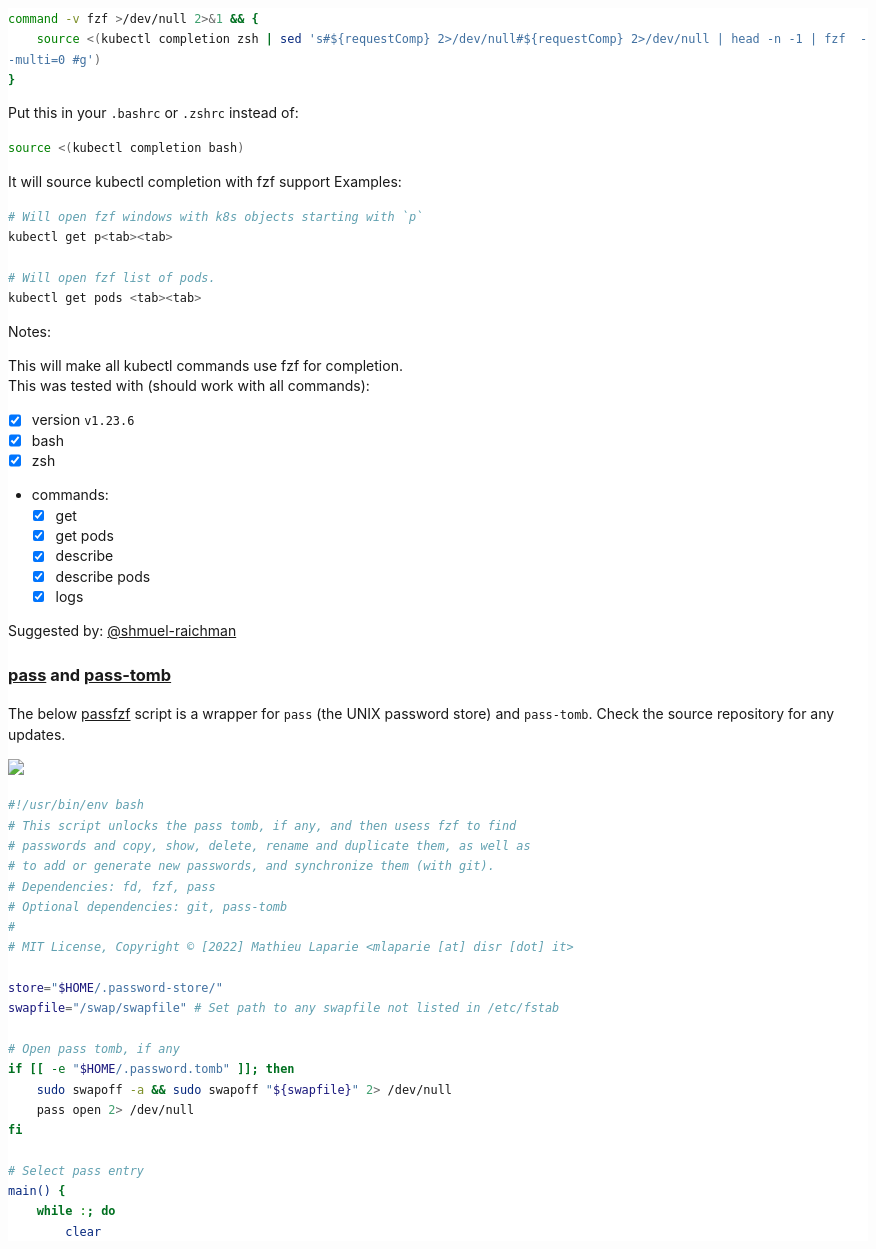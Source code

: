 ```bash
command -v fzf >/dev/null 2>&1 && { 
	source <(kubectl completion zsh | sed 's#${requestComp} 2>/dev/null#${requestComp} 2>/dev/null | head -n -1 | fzf  --multi=0 #g')
}
```
Put this in your `.bashrc` or `.zshrc` instead of:
```bash
source <(kubectl completion bash)
```
It will source kubectl completion with fzf support 
Examples:
```bash
# Will open fzf windows with k8s objects starting with `p`
kubectl get p<tab><tab>

# Will open fzf list of pods.
kubectl get pods <tab><tab>
```

Notes:

This will make all kubectl commands use fzf for completion.<br>
This was tested with (should work with all commands):

- [x] version `v1.23.6`
- [x] bash
- [x] zsh
- commands: 
   - [x] get
   - [x] get pods
   - [x] describe 
   - [x] describe pods
   - [x] logs

Suggested by: [@shmuel-raichman](https://github.com/shmuel-raichman/dotfiles)

### [pass](https://www.passwordstore.org/) and [pass-tomb](https://github.com/roddhjav/pass-tomb)
The below [passfzf](https://git.sr.ht/~mlaparie/passfzf) script is a wrapper for `pass` (the UNIX password store) and `pass-tomb`. Check the source repository for any updates.

![](https://git.sr.ht/~mlaparie/passfzf/blob/master/demo/passfzf_screenshot1.png)

```sh
#!/usr/bin/env bash
# This script unlocks the pass tomb, if any, and then usess fzf to find
# passwords and copy, show, delete, rename and duplicate them, as well as
# to add or generate new passwords, and synchronize them (with git).
# Dependencies: fd, fzf, pass
# Optional dependencies: git, pass-tomb
# 
# MIT License, Copyright © [2022] Mathieu Laparie <mlaparie [at] disr [dot] it>

store="$HOME/.password-store/"
swapfile="/swap/swapfile" # Set path to any swapfile not listed in /etc/fstab

# Open pass tomb, if any
if [[ -e "$HOME/.password.tomb" ]]; then
    sudo swapoff -a && sudo swapoff "${swapfile}" 2> /dev/null
    pass open 2> /dev/null
fi

# Select pass entry
main() {
    while :; do
        clear
```